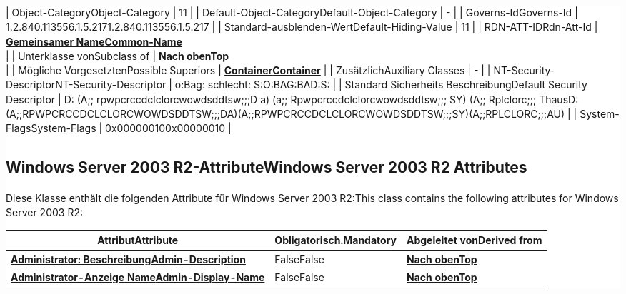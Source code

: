 | <span data-ttu-id="f0035-473">Object-Category</span><span class="sxs-lookup"><span data-stu-id="f0035-473">Object-Category</span></span>             | <span data-ttu-id="f0035-474">1</span><span class="sxs-lookup"><span data-stu-id="f0035-474">1</span></span>                                                                                            |
| <span data-ttu-id="f0035-475">Default-Object-Category</span><span class="sxs-lookup"><span data-stu-id="f0035-475">Default-Object-Category</span></span>     | \-                                                                                           |
| <span data-ttu-id="f0035-476">Governs-Id</span><span class="sxs-lookup"><span data-stu-id="f0035-476">Governs-Id</span></span>                  | <span data-ttu-id="f0035-477">1.2.840.113556.1.5.217</span><span class="sxs-lookup"><span data-stu-id="f0035-477">1.2.840.113556.1.5.217</span></span>                                                                       |
| <span data-ttu-id="f0035-478">Standard-ausblenden-Wert</span><span class="sxs-lookup"><span data-stu-id="f0035-478">Default-Hiding-Value</span></span>        | <span data-ttu-id="f0035-479">1</span><span class="sxs-lookup"><span data-stu-id="f0035-479">1</span></span>                                                                                            |
| <span data-ttu-id="f0035-480">RDN-ATT-ID</span><span class="sxs-lookup"><span data-stu-id="f0035-480">Rdn-Att-Id</span></span>                  | [<span data-ttu-id="f0035-481">**Gemeinsamer Name**</span><span class="sxs-lookup"><span data-stu-id="f0035-481">**Common-Name**</span></span>](a-cn.md)<br/>                                                       |
| <span data-ttu-id="f0035-482">Unterklasse von</span><span class="sxs-lookup"><span data-stu-id="f0035-482">Subclass of</span></span>                 | [<span data-ttu-id="f0035-483">**Nach oben**</span><span class="sxs-lookup"><span data-stu-id="f0035-483">**Top**</span></span>](c-top.md)<br/>                                                              |
| <span data-ttu-id="f0035-484">Mögliche Vorgesetzten</span><span class="sxs-lookup"><span data-stu-id="f0035-484">Possible Superiors</span></span>          | [<span data-ttu-id="f0035-485">**Container**</span><span class="sxs-lookup"><span data-stu-id="f0035-485">**Container**</span></span>](c-container.md)                                                             |
| <span data-ttu-id="f0035-486">Zusätzlich</span><span class="sxs-lookup"><span data-stu-id="f0035-486">Auxiliary Classes</span></span>           | \-                                                                                           |
| <span data-ttu-id="f0035-487">NT-Security-Descriptor</span><span class="sxs-lookup"><span data-stu-id="f0035-487">NT-Security-Descriptor</span></span>      | <span data-ttu-id="f0035-488">o:Bag: schlecht: S:</span><span class="sxs-lookup"><span data-stu-id="f0035-488">O:BAG:BAD:S:</span></span>                                                                                 |
| <span data-ttu-id="f0035-489">Standard Sicherheits Beschreibung</span><span class="sxs-lookup"><span data-stu-id="f0035-489">Default Security Descriptor</span></span> | <span data-ttu-id="f0035-490">D: (A;; rpwpcrccdclclorcwowdsddtsw;;;D a) (a;; Rpwpcrccdclclorcwowdsddtsw;;; SY) (A;; Rplclorc;;; Thaus</span><span class="sxs-lookup"><span data-stu-id="f0035-490">D:(A;;RPWPCRCCDCLCLORCWOWDSDDTSW;;;DA)(A;;RPWPCRCCDCLCLORCWOWDSDDTSW;;;SY)(A;;RPLCLORC;;;AU)</span></span> |
| <span data-ttu-id="f0035-491">System-Flags</span><span class="sxs-lookup"><span data-stu-id="f0035-491">System-Flags</span></span>                | <span data-ttu-id="f0035-492">0x00000010</span><span class="sxs-lookup"><span data-stu-id="f0035-492">0x00000010</span></span>                                                                                   |



## <a name="windows-server-2003-r2-attributes"></a><span data-ttu-id="f0035-493">Windows Server 2003 R2-Attribute</span><span class="sxs-lookup"><span data-stu-id="f0035-493">Windows Server 2003 R2 Attributes</span></span>

<span data-ttu-id="f0035-494">Diese Klasse enthält die folgenden Attribute für Windows Server 2003 R2:</span><span class="sxs-lookup"><span data-stu-id="f0035-494">This class contains the following attributes for Windows Server 2003 R2:</span></span>



| <span data-ttu-id="f0035-495">Attribut</span><span class="sxs-lookup"><span data-stu-id="f0035-495">Attribute</span></span>                                                                   | <span data-ttu-id="f0035-496">Obligatorisch.</span><span class="sxs-lookup"><span data-stu-id="f0035-496">Mandatory</span></span> | <span data-ttu-id="f0035-497">Abgeleitet von</span><span class="sxs-lookup"><span data-stu-id="f0035-497">Derived from</span></span>                    |
|-----------------------------------------------------------------------------|-----------|---------------------------------|
| [<span data-ttu-id="f0035-498">**Administrator: Beschreibung**</span><span class="sxs-lookup"><span data-stu-id="f0035-498">**Admin-Description**</span></span>](a-admindescription.md)                             | <span data-ttu-id="f0035-499">False</span><span class="sxs-lookup"><span data-stu-id="f0035-499">False</span></span>     | [<span data-ttu-id="f0035-500">**Nach oben**</span><span class="sxs-lookup"><span data-stu-id="f0035-500">**Top**</span></span>](c-top.md)<br/> |
| [<span data-ttu-id="f0035-501">**Administrator-Anzeige Name**</span><span class="sxs-lookup"><span data-stu-id="f0035-501">**Admin-Display-Name**</span></span>](a-admindisplayname.md)                            | <span data-ttu-id="f0035-502">False</span><span class="sxs-lookup"><span data-stu-id="f0035-502">False</span></span>     | [<span data-ttu-id="f0035-503">**Nach oben**</span><span class="sxs-lookup"><span data-stu-id="f0035-503">**Top**</span></span>](c-top.md)<br/> |